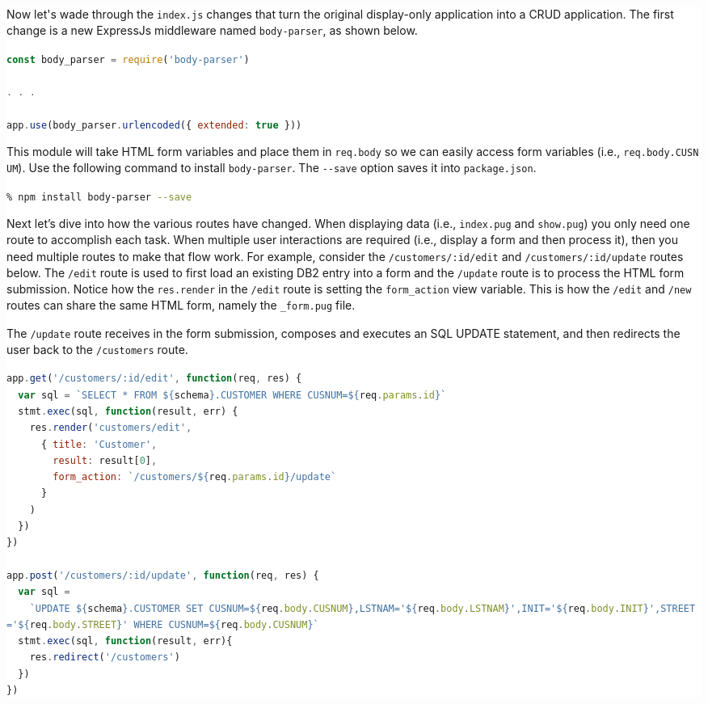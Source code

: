 Now let's wade through the `index.js` changes that turn the original display-only application into a CRUD application. The first change is a new ExpressJs middleware named `body-parser`, as shown below.

```javascript
const body_parser = require('body-parser')

. . .

app.use(body_parser.urlencoded({ extended: true }))
```

This module will take HTML form variables and place them in `req.body` so we can easily access form variables \(i.e., `req.body.CUSNUM`\). Use the following command to install `body-parser`. The `--save` option saves it into `package.json`.

```bash
% npm install body-parser --save
```

Next let’s dive into how the various routes have changed. When displaying data \(i.e., `index.pug` and `show.pug`\) you only need one route to accomplish each task. When multiple user interactions are required \(i.e., display a form and then process it\), then you need multiple routes to make that flow work. For example, consider the `/customers/:id/edit` and `/customers/:id/update` routes below. The `/edit` route is used to first load an existing DB2 entry into a form and the `/update` route is to process the HTML form submission. Notice how the `res.render` in the `/edit` route is setting the `form_action` view variable. This is how the `/edit` and `/new` routes can share the same HTML form, namely the `_form.pug` file.

The `/update` route receives in the form submission, composes and executes an SQL UPDATE statement, and then redirects the user back to the `/customers` route.

```javascript
app.get('/customers/:id/edit', function(req, res) {
  var sql = `SELECT * FROM ${schema}.CUSTOMER WHERE CUSNUM=${req.params.id}`
  stmt.exec(sql, function(result, err) {
    res.render('customers/edit',
      { title: 'Customer',
        result: result[0],
        form_action: `/customers/${req.params.id}/update`
      }
    )
  })
})

app.post('/customers/:id/update', function(req, res) {
  var sql = 
    `UPDATE ${schema}.CUSTOMER SET CUSNUM=${req.body.CUSNUM},LSTNAM='${req.body.LSTNAM}',INIT='${req.body.INIT}',STREET='${req.body.STREET}' WHERE CUSNUM=${req.body.CUSNUM}`
  stmt.exec(sql, function(result, err){
    res.redirect('/customers')
  })
})
```
